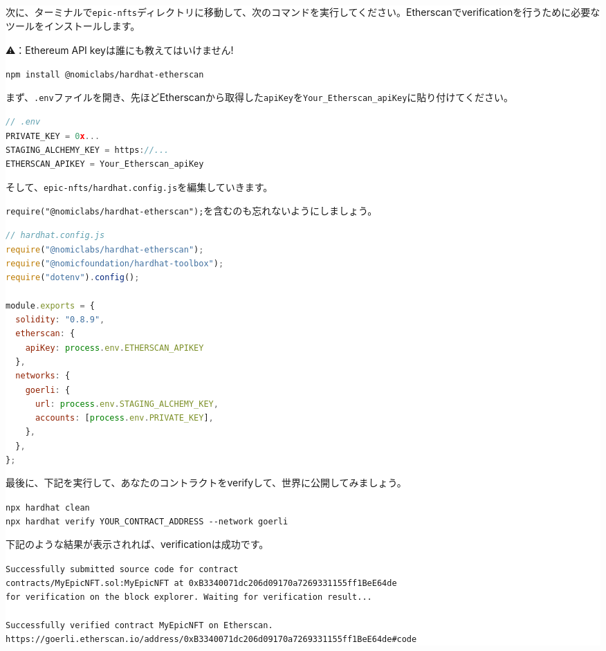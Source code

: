 次に、ターミナルで`epic-nfts`ディレクトリに移動して、次のコマンドを実行してください。Etherscanでverificationを行うために必要なツールをインストールします。

⚠️：Ethereum API keyは誰にも教えてはいけません!

```bash
npm install @nomiclabs/hardhat-etherscan
```

まず、`.env`ファイルを開き、先ほどEtherscanから取得した`apiKey`を`Your_Etherscan_apiKey`に貼り付けてください。

```javascript
// .env
PRIVATE_KEY = 0x...
STAGING_ALCHEMY_KEY = https://...
ETHERSCAN_APIKEY = Your_Etherscan_apiKey
```

そして、`epic-nfts/hardhat.config.js`を編集していきます。


`require("@nomiclabs/hardhat-etherscan");`を含むのも忘れないようにしましょう。

```javascript
// hardhat.config.js
require("@nomiclabs/hardhat-etherscan");
require("@nomicfoundation/hardhat-toolbox");
require("dotenv").config();

module.exports = {
  solidity: "0.8.9",
  etherscan: {
    apiKey: process.env.ETHERSCAN_APIKEY
  },
  networks: {
    goerli: {
      url: process.env.STAGING_ALCHEMY_KEY,
      accounts: [process.env.PRIVATE_KEY],
    },
  },
};
```
最後に、下記を実行して、あなたのコントラクトをverifyして、世界に公開してみましょう。

```
npx hardhat clean
npx hardhat verify YOUR_CONTRACT_ADDRESS --network goerli
```

下記のような結果が表示されれば、verificationは成功です。

```
Successfully submitted source code for contract
contracts/MyEpicNFT.sol:MyEpicNFT at 0xB3340071dc206d09170a7269331155ff1BeE64de
for verification on the block explorer. Waiting for verification result...

Successfully verified contract MyEpicNFT on Etherscan.
https://goerli.etherscan.io/address/0xB3340071dc206d09170a7269331155ff1BeE64de#code
```
